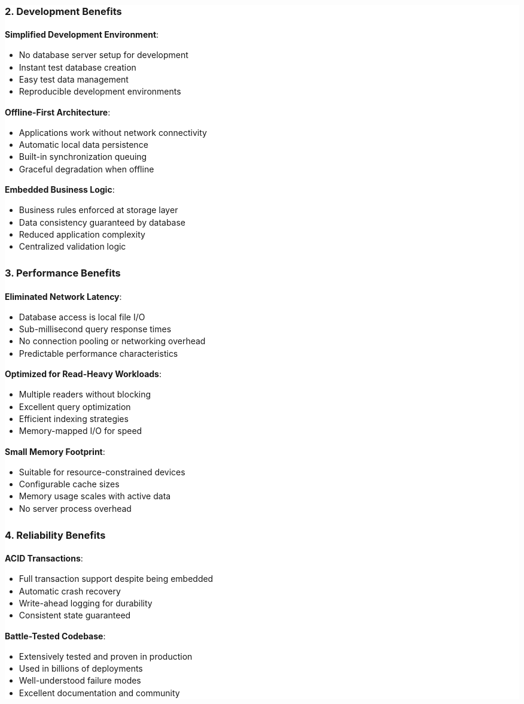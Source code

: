 ### 2. Development Benefits

**Simplified Development Environment**:
- No database server setup for development
- Instant test database creation
- Easy test data management
- Reproducible development environments

**Offline-First Architecture**:
- Applications work without network connectivity
- Automatic local data persistence
- Built-in synchronization queuing
- Graceful degradation when offline

**Embedded Business Logic**:
- Business rules enforced at storage layer
- Data consistency guaranteed by database
- Reduced application complexity
- Centralized validation logic

### 3. Performance Benefits

**Eliminated Network Latency**:
- Database access is local file I/O
- Sub-millisecond query response times
- No connection pooling or networking overhead
- Predictable performance characteristics

**Optimized for Read-Heavy Workloads**:
- Multiple readers without blocking
- Excellent query optimization
- Efficient indexing strategies
- Memory-mapped I/O for speed

**Small Memory Footprint**:
- Suitable for resource-constrained devices
- Configurable cache sizes
- Memory usage scales with active data
- No server process overhead

### 4. Reliability Benefits

**ACID Transactions**:
- Full transaction support despite being embedded
- Automatic crash recovery
- Write-ahead logging for durability
- Consistent state guaranteed

**Battle-Tested Codebase**:
- Extensively tested and proven in production
- Used in billions of deployments
- Well-understood failure modes
- Excellent documentation and community

